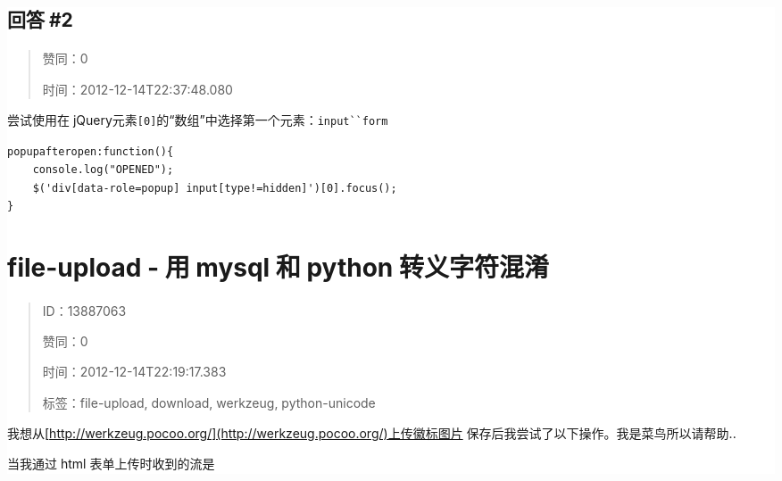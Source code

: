 ## 回答 #2

> 赞同：0
> 
> 时间：2012-12-14T22:37:48.080

尝试使用在 jQuery元素`[0]`的“数组”中选择第一个元素：`input``form`

```
popupafteropen:function(){
    console.log("OPENED");
    $('div[data-role=popup] input[type!=hidden]')[0].focus();
} 
```

# file-upload - 用 mysql 和 python 转义字符混淆

> ID：13887063
> 
> 赞同：0
> 
> 时间：2012-12-14T22:19:17.383
> 
> 标签：file-upload, download, werkzeug, python-unicode

我想从[http://werkzeug.pocoo.org/](http://werkzeug.pocoo.org/)上传徽标图片 保存后我尝试了以下操作。我是菜鸟所以请帮助..

当我通过 html 表单上传时收到的流是

```
```